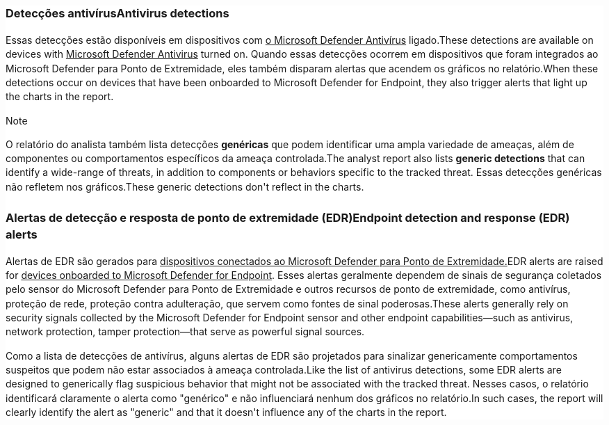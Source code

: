 ### <a name="antivirus-detections"></a><span data-ttu-id="2a0d8-155">Detecções antivírus</span><span class="sxs-lookup"><span data-stu-id="2a0d8-155">Antivirus detections</span></span>
<span data-ttu-id="2a0d8-156">Essas detecções estão disponíveis em dispositivos com [o Microsoft Defender Antivírus](https://docs.microsoft.com/windows/security/threat-protection/microsoft-defender-antivirus/microsoft-defender-antivirus-in-windows-10) ligado.</span><span class="sxs-lookup"><span data-stu-id="2a0d8-156">These detections are available on devices with [Microsoft Defender Antivirus](https://docs.microsoft.com/windows/security/threat-protection/microsoft-defender-antivirus/microsoft-defender-antivirus-in-windows-10) turned on.</span></span> <span data-ttu-id="2a0d8-157">Quando essas detecções ocorrem em dispositivos que foram integrados ao Microsoft Defender para Ponto de Extremidade, eles também disparam alertas que acendem os gráficos no relatório.</span><span class="sxs-lookup"><span data-stu-id="2a0d8-157">When these detections occur on devices that have been onboarded to Microsoft Defender for Endpoint, they also trigger alerts that light up the charts in the report.</span></span>

>[!NOTE]
><span data-ttu-id="2a0d8-158">O relatório do analista também lista detecções **genéricas** que podem identificar uma ampla variedade de ameaças, além de componentes ou comportamentos específicos da ameaça controlada.</span><span class="sxs-lookup"><span data-stu-id="2a0d8-158">The analyst report also lists **generic detections** that can identify a wide-range of threats, in addition to components or behaviors specific to the tracked threat.</span></span> <span data-ttu-id="2a0d8-159">Essas detecções genéricas não refletem nos gráficos.</span><span class="sxs-lookup"><span data-stu-id="2a0d8-159">These generic detections don't reflect in the charts.</span></span>

### <a name="endpoint-detection-and-response-edr-alerts"></a><span data-ttu-id="2a0d8-160">Alertas de detecção e resposta de ponto de extremidade (EDR)</span><span class="sxs-lookup"><span data-stu-id="2a0d8-160">Endpoint detection and response (EDR) alerts</span></span>
<span data-ttu-id="2a0d8-161">Alertas de EDR são gerados para [dispositivos conectados ao Microsoft Defender para Ponto de Extremidade.](onboard-configure.md)</span><span class="sxs-lookup"><span data-stu-id="2a0d8-161">EDR alerts are raised for [devices onboarded to Microsoft Defender for Endpoint](onboard-configure.md).</span></span> <span data-ttu-id="2a0d8-162">Esses alertas geralmente dependem de sinais de segurança coletados pelo sensor do Microsoft Defender para Ponto de Extremidade e outros recursos de ponto de extremidade, como antivírus, proteção de rede, proteção contra adulteração, que servem como fontes de sinal poderosas.</span><span class="sxs-lookup"><span data-stu-id="2a0d8-162">These alerts generally rely on security signals collected by the Microsoft Defender for Endpoint sensor and other endpoint capabilities—such as antivirus, network protection, tamper protection—that serve as powerful signal sources.</span></span>

<span data-ttu-id="2a0d8-163">Como a lista de detecções de antivírus, alguns alertas de EDR são projetados para sinalizar genericamente comportamentos suspeitos que podem não estar associados à ameaça controlada.</span><span class="sxs-lookup"><span data-stu-id="2a0d8-163">Like the list of antivirus detections, some EDR alerts are designed to generically flag suspicious behavior that might not be associated with the tracked threat.</span></span> <span data-ttu-id="2a0d8-164">Nesses casos, o relatório identificará claramente o alerta como "genérico" e não influenciará nenhum dos gráficos no relatório.</span><span class="sxs-lookup"><span data-stu-id="2a0d8-164">In such cases, the report will clearly identify the alert as "generic" and that it doesn't influence any of the charts in the report.</span></span>
